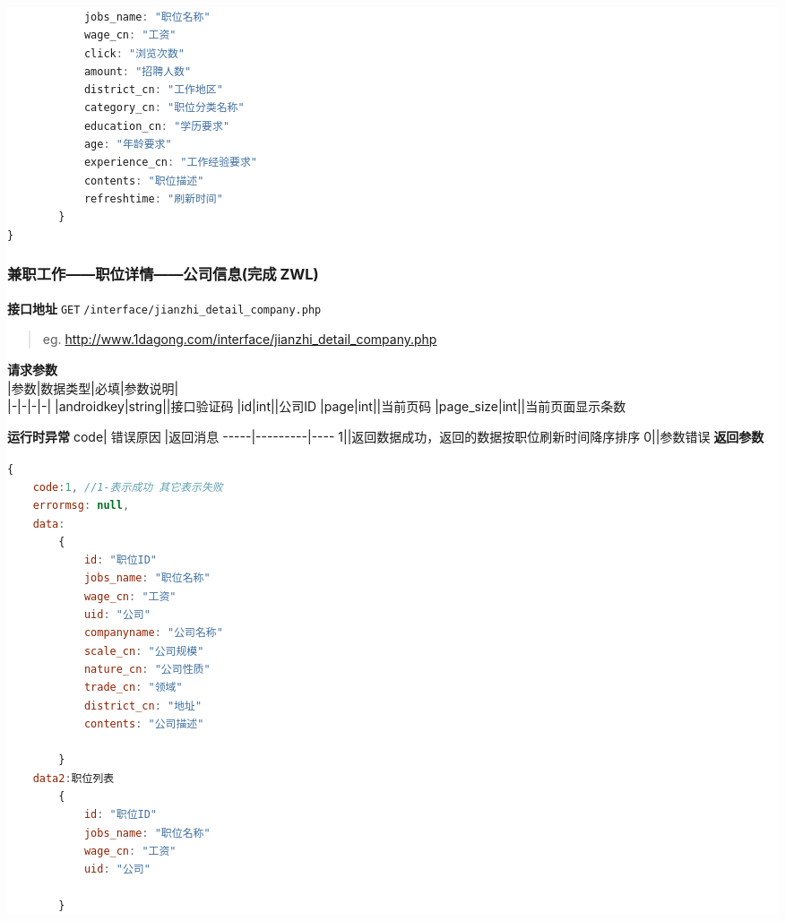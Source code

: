 ```javascript
			jobs_name: "职位名称"
			wage_cn: "工资"
			click: "浏览次数"
			amount: "招聘人数"
			district_cn: "工作地区"
			category_cn: "职位分类名称"
			education_cn: "学历要求"
			age: "年龄要求"
			experience_cn: "工作经验要求"
			contents: "职位描述"
			refreshtime: "刷新时间"
		}
}
```
### 兼职工作——职位详情——公司信息(完成 ZWL)
**接口地址** 
`GET`   `/interface/jianzhi_detail_company.php`
> eg.     http://www.1dagong.com/interface/jianzhi_detail_company.php

**请求参数**  
|参数|数据类型|必填|参数说明|   
|-|-|-|-|
|androidkey|string||接口验证码
|id|int||公司ID
|page|int||当前页码
|page_size|int||当前页面显示条数

**运行时异常**
code| 错误原因  |返回消息
-----|---------|----
1||返回数据成功，返回的数据按职位刷新时间降序排序
0||参数错误
**返回参数**  
```javascript
{
	code:1, //1-表示成功 其它表示失败
	errormsg: null,
	data:
		{
			id: "职位ID"
			jobs_name: "职位名称"
			wage_cn: "工资"
			uid: "公司"
			companyname: "公司名称"
			scale_cn: "公司规模"
			nature_cn: "公司性质"
			trade_cn: "领域"
			district_cn: "地址"
			contents: "公司描述"

		}
	data2:职位列表
		{
			id: "职位ID"
			jobs_name: "职位名称"
			wage_cn: "工资"
			uid: "公司"

		}
```